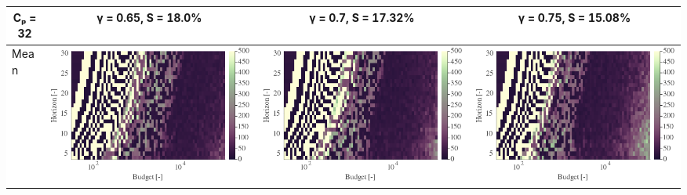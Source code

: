 | Cₚ = 32 | γ = 0.65, S = 18.0% | γ = 0.7, S = 17.32% | γ = 0.75, S = 15.08% | 
| --- | --- | --- | --- | 
| Mean | ![](fig/sp_AP/mean_g_0.65_cp_32.png) | ![](fig/sp_AP/mean_g_0.7_cp_32.png) | ![](fig/sp_AP/mean_g_0.75_cp_32.png) | 